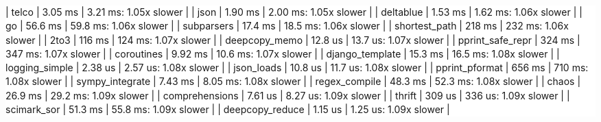 | telco                            | 3.05 ms                                                                                                           | 3.21 ms: 1.05x slower                                                                                                   |
| json                             | 1.90 ms                                                                                                           | 2.00 ms: 1.05x slower                                                                                                   |
| deltablue                        | 1.53 ms                                                                                                           | 1.62 ms: 1.06x slower                                                                                                   |
| go                               | 56.6 ms                                                                                                           | 59.8 ms: 1.06x slower                                                                                                   |
| subparsers                       | 17.4 ms                                                                                                           | 18.5 ms: 1.06x slower                                                                                                   |
| shortest_path                    | 218 ms                                                                                                            | 232 ms: 1.06x slower                                                                                                    |
| 2to3                             | 116 ms                                                                                                            | 124 ms: 1.07x slower                                                                                                    |
| deepcopy_memo                    | 12.8 us                                                                                                           | 13.7 us: 1.07x slower                                                                                                   |
| pprint_safe_repr                 | 324 ms                                                                                                            | 347 ms: 1.07x slower                                                                                                    |
| coroutines                       | 9.92 ms                                                                                                           | 10.6 ms: 1.07x slower                                                                                                   |
| django_template                  | 15.3 ms                                                                                                           | 16.5 ms: 1.08x slower                                                                                                   |
| logging_simple                   | 2.38 us                                                                                                           | 2.57 us: 1.08x slower                                                                                                   |
| json_loads                       | 10.8 us                                                                                                           | 11.7 us: 1.08x slower                                                                                                   |
| pprint_pformat                   | 656 ms                                                                                                            | 710 ms: 1.08x slower                                                                                                    |
| sympy_integrate                  | 7.43 ms                                                                                                           | 8.05 ms: 1.08x slower                                                                                                   |
| regex_compile                    | 48.3 ms                                                                                                           | 52.3 ms: 1.08x slower                                                                                                   |
| chaos                            | 26.9 ms                                                                                                           | 29.2 ms: 1.09x slower                                                                                                   |
| comprehensions                   | 7.61 us                                                                                                           | 8.27 us: 1.09x slower                                                                                                   |
| thrift                           | 309 us                                                                                                            | 336 us: 1.09x slower                                                                                                    |
| scimark_sor                      | 51.3 ms                                                                                                           | 55.8 ms: 1.09x slower                                                                                                   |
| deepcopy_reduce                  | 1.15 us                                                                                                           | 1.25 us: 1.09x slower                                                                                                   |